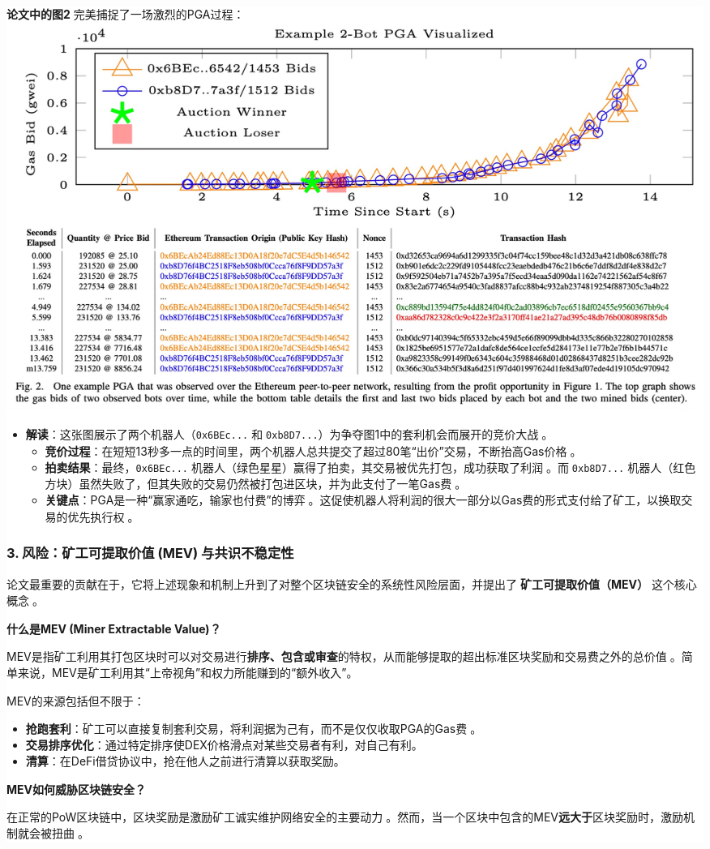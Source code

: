 **论文中的图2** 完美捕捉了一场激烈的PGA过程： ![pic](20250818_01_pic_002.jpg)  

  * **解读**：这张图展示了两个机器人（`0x6BEc...` 和 `0xb8D7...`）为争夺图1中的套利机会而展开的竞价大战 。
      * **竞价过程**：在短短13秒多一点的时间里，两个机器人总共提交了超过80笔“出价”交易，不断抬高Gas价格 。
      * **拍卖结果**：最终，`0x6BEc...` 机器人（绿色星星）赢得了拍卖，其交易被优先打包，成功获取了利润 。而 `0xb8D7...` 机器人（红色方块）虽然失败了，但其失败的交易仍然被打包进区块，并为此支付了一笔Gas费 。
      * **关键点**：PGA是一种“赢家通吃，输家也付费”的博弈 。这促使机器人将利润的很大一部分以Gas费的形式支付给了矿工，以换取交易的优先执行权 。

### 3\. 风险：矿工可提取价值 (MEV) 与共识不稳定性

论文最重要的贡献在于，它将上述现象和机制上升到了对整个区块链安全的系统性风险层面，并提出了 **矿工可提取价值（MEV）** 这个核心概念 。

**什么是MEV (Miner Extractable Value)？**

MEV是指矿工利用其打包区块时可以对交易进行**排序、包含或审查**的特权，从而能够提取的超出标准区块奖励和交易费之外的总价值 。简单来说，MEV是矿工利用其“上帝视角”和权力所能赚到的“额外收入”。

MEV的来源包括但不限于：

  * **抢跑套利**：矿工可以直接复制套利交易，将利润据为己有，而不是仅仅收取PGA的Gas费 。
  * **交易排序优化**：通过特定排序使DEX价格滑点对某些交易者有利，对自己有利。
  * **清算**：在DeFi借贷协议中，抢在他人之前进行清算以获取奖励。

**MEV如何威胁区块链安全？**

在正常的PoW区块链中，区块奖励是激励矿工诚实维护网络安全的主要动力 。然而，当一个区块中包含的MEV**远大于**区块奖励时，激励机制就会被扭曲 。
